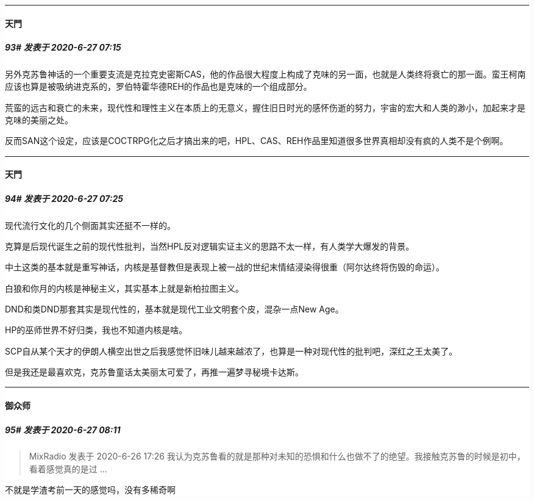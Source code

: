 



-----

####  天門  
##### 93#       发表于 2020-6-27 07:15




另外克苏鲁神话的一个重要支流是克拉克史密斯CAS，他的作品很大程度上构成了克味的另一面，也就是人类终将衰亡的那一面。蛮王柯南应该也算是被吸纳进克系的，罗伯特霍华德REH的作品也是克味的一个组成部分。


荒蛮的远古和衰亡的未来，现代性和理性主义在本质上的无意义，握住旧日时光的感怀伤逝的努力，宇宙的宏大和人类的渺小，加起来才是克味的美丽之处。


反而SAN这个设定，应该是COCTRPG化之后才搞出来的吧，HPL、CAS、REH作品里知道很多世界真相却没有疯的人类不是个例啊。







-----

####  天門  
##### 94#       发表于 2020-6-27 07:25




现代流行文化的几个侧面其实还挺不一样的。


克算是后现代诞生之前的现代性批判，当然HPL反对逻辑实证主义的思路不太一样，有人类学大爆发的背景。


中土这类的基本就是重写神话，内核是基督教但是表现上被一战的世纪末情结浸染得很重（阿尔达终将伤毁的命运）。


白狼和你月的内核是神秘主义，其实基本上就是新柏拉图主义。


DND和类DND那套其实是现代性的，基本就是现代工业文明套个皮，混杂一点New Age。


HP的巫师世界不好归类，我也不知道内核是啥。


SCP自从某个天才的伊朗人横空出世之后我感觉怀旧味儿越来越浓了，也算是一种对现代性的批判吧，深红之王太美了。


但是我还是最喜欢克，克苏鲁童话太美丽太可爱了，再推一遍梦寻秘境卡达斯。







-----

####  御众师  
##### 95#       发表于 2020-6-27 08:11



<blockquote>MixRadio 发表于 2020-6-26 17:26
我认为克苏鲁看的就是那种对未知的恐惧和什么也做不了的绝望。我接触克苏鲁的时候是初中，看着感觉真的是过 ...</blockquote>
不就是学渣考前一天的感觉吗，没有多稀奇啊
